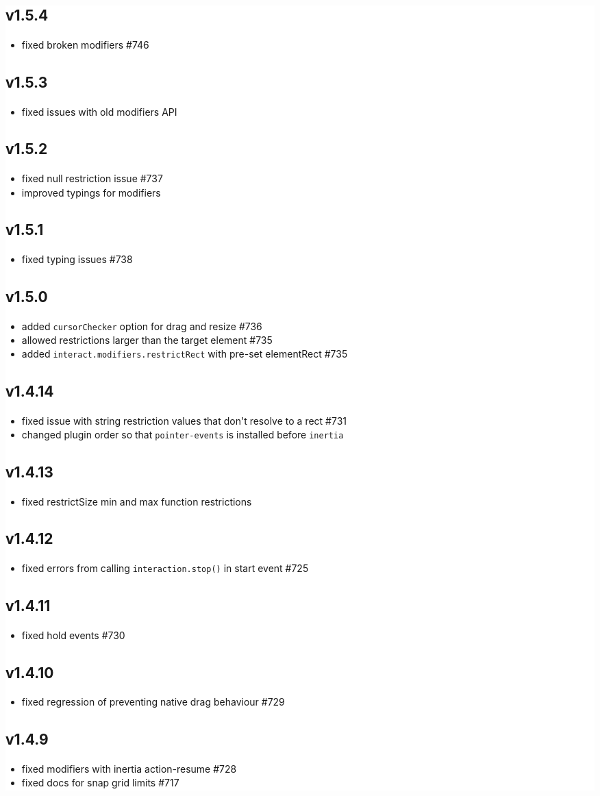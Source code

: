 ## v1.5.4

 - fixed broken modifiers #746

## v1.5.3

 - fixed issues with old modifiers API

## v1.5.2

 - fixed null restriction issue #737
 - improved typings for modifiers

## v1.5.1

 - fixed typing issues #738

## v1.5.0

 - added `cursorChecker` option for drag and resize #736
 - allowed restrictions larger than the target element #735
 - added `interact.modifiers.restrictRect` with pre-set elementRect #735

## v1.4.14

 - fixed issue with string restriction values that don't resolve to a rect
   #731
 - changed plugin order so that `pointer-events` is installed before `inertia`

## v1.4.13

 - fixed restrictSize min and max function restrictions

## v1.4.12

 - fixed errors from calling `interaction.stop()` in start event #725

## v1.4.11

 - fixed hold events #730

## v1.4.10

 - fixed regression of preventing native drag behaviour #729

## v1.4.9

 - fixed modifiers with inertia action-resume #728
 - fixed docs for snap grid limits #717
